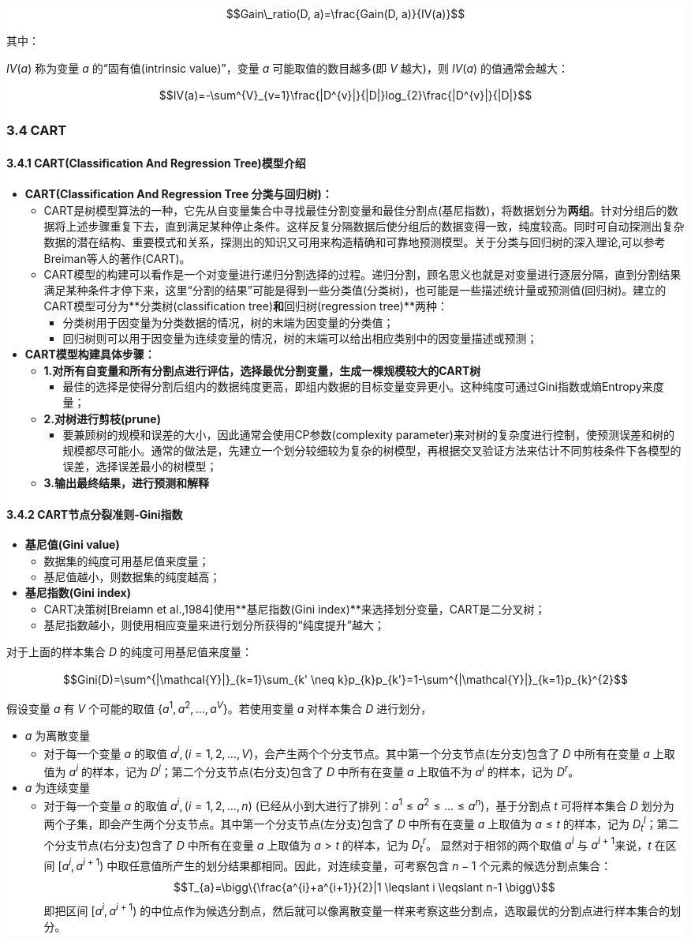 $$Gain\_ratio(D, a)=\frac{Gain(D, a)}{IV(a)}$$

其中：

$IV(a)$ 称为变量 $a$ 的“固有值(intrinsic value)”，变量 $a$ 可能取值的数目越多(即 $V$ 越大)，则 $IV(a)$ 的值通常会越大：

$$IV(a)=-\sum^{V}_{v=1}\frac{|D^{v}|}{|D|}log_{2}\frac{|D^{v}|}{|D|}$$

### 3.4 CART

#### 3.4.1 CART(Classification And Regression Tree)模型介绍

* **CART(Classification And Regression Tree 分类与回归树)：** 
    - CART是树模型算法的一种，它先从自变量集合中寻找最佳分割变量和最佳分割点(基尼指数)，将数据划分为**两组**。针对分组后的数据将上述步骤重复下去，直到满足某种停止条件。这样反复分隔数据后使分组后的数据变得一致，纯度较高。同时可自动探测出复杂数据的潜在结构、重要模式和关系，探测出的知识又可用来构造精确和可靠地预测模型。关于分类与回归树的深入理论,可以参考Breiman等人的著作(CART)。
    - CART模型的构建可以看作是一个对变量进行递归分割选择的过程。递归分割，顾名思义也就是对变量进行逐层分隔，直到分割结果满足某种条件才停下来，这里“分割的结果”可能是得到一些分类值(分类树)，也可能是一些描述统计量或预测值(回归树)。建立的CART模型可分为**分类树(classification tree)**和**回归树(regression tree)**两种：
        - 分类树用于因变量为分类数据的情况，树的末端为因变量的分类值；
        - 回归树则可以用于因变量为连续变量的情况，树的末端可以给出相应类别中的因变量描述或预测；
* **CART模型构建具体步骤：**
    - **1.对所有自变量和所有分割点进行评估，选择最优分割变量，生成一棵规模较大的CART树** 
        - 最佳的选择是使得分割后组内的数据纯度更高，即组内数据的目标变量变异更小。这种纯度可通过Gini指数或熵Entropy来度量；
    - **2.对树进行剪枝(prune)** 
        - 要兼顾树的规模和误差的大小，因此通常会使用CP参数(complexity parameter)来对树的复杂度进行控制，使预测误差和树的规模都尽可能小。通常的做法是，先建立一个划分较细较为复杂的树模型，再根据交叉验证方法来估计不同剪枝条件下各模型的误差，选择误差最小的树模型；
    - **3.输出最终结果，进行预测和解释**

#### 3.4.2 CART节点分裂准则-Gini指数

* **基尼值(Gini value)**
    - 数据集的纯度可用基尼值来度量；
    - 基尼值越小，则数据集的纯度越高；
* **基尼指数(Gini index)**
    - CART决策树[Breiamn et al.,1984]使用**基尼指数(Gini index)**来选择划分变量，CART是二分叉树；
    - 基尼指数越小，则使用相应变量来进行划分所获得的“纯度提升”越大；

对于上面的样本集合 $D$ 的纯度可用基尼值来度量：

$$Gini(D)=\sum^{|\mathcal{Y}|}_{k=1}\sum_{k' \neq k}p_{k}p_{k'}=1-\sum^{|\mathcal{Y}|}_{k=1}p_{k}^{2}$$

假设变量 $a$ 有 $V$ 个可能的取值 $\{a^{1}, a^{2}, \ldots, a^{V}\}$。若使用变量 $a$ 对样本集合 $D$ 进行划分，

* $a$ 为离散变量
    - 对于每一个变量 $a$ 的取值 $a^{i}, (i=1, 2,\ldots,V)$，会产生两个个分支节点。其中第一个分支节点(左分支)包含了 $D$ 中所有在变量 $a$ 上取值为 $a^{i}$ 的样本，记为 $D^{l}$；第二个分支节点(右分支)包含了 $D$ 中所有在变量 $a$ 上取值不为 $a^{i}$ 的样本，记为 $D^{r}$。 
* $a$ 为连续变量
    - 对于每一个变量 $a$ 的取值 $a^{i}, (i=1, 2,\ldots,n)$ (已经从小到大进行了排列：$a^{1} \leqslant a^{2} \leqslant \ldots \leqslant a^{n}$)，基于分割点 $t$ 可将样本集合 $D$ 划分为两个子集，即会产生两个分支节点。其中第一个分支节点(左分支)包含了 $D$ 中所有在变量 $a$ 上取值为 $a \leqslant t$ 的样本，记为 $D^{l}_{t}$；第二个分支节点(右分支)包含了 $D$ 中所有在变量 $a$ 上取值为 $a > t$ 的样本，记为 $D^{r}_{t}$。 显然对于相邻的两个取值 $a^{i}$ 与 $a^{i+1}$来说，$t$ 在区间 $[a^{i},a^{i+1})$ 中取任意值所产生的划分结果都相同。因此，对连续变量，可考察包含 $n-1$ 个元素的候选分割点集合：
    $$T_{a}=\bigg\{\frac{a^{i}+a^{i+1}}{2}|1 \leqslant i \leqslant n-1 \bigg\}$$
即把区间 $[a^{i},a^{i+1})$ 的中位点作为候选分割点，然后就可以像离散变量一样来考察这些分割点，选取最优的分割点进行样本集合的划分。
